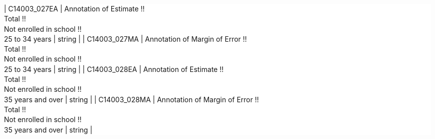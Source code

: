 | C14003_027EA | Annotation of Estimate !!<br>Total !!<br>Not enrolled in school !!<br>25 to 34 years | string |
| C14003_027MA | Annotation of Margin of Error !!<br>Total !!<br>Not enrolled in school !!<br>25 to 34 years | string |
| C14003_028EA | Annotation of Estimate !!<br>Total !!<br>Not enrolled in school !!<br>35 years and over | string |
| C14003_028MA | Annotation of Margin of Error !!<br>Total !!<br>Not enrolled in school !!<br>35 years and over | string |

